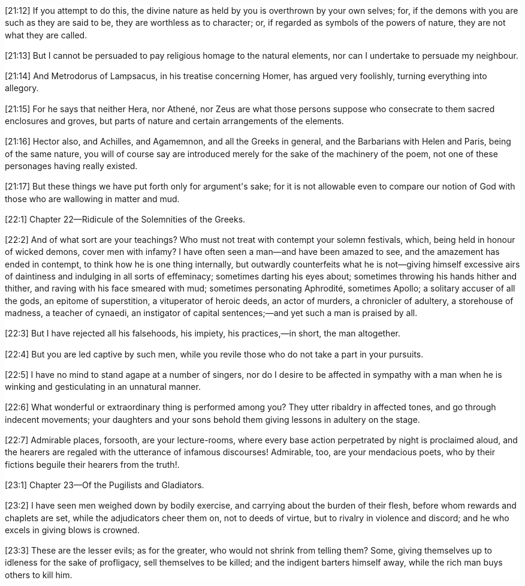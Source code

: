 [21:12] If you attempt to do this, the divine nature as held by you is overthrown by your own selves; for, if the demons with you are such as they are said to be, they are worthless as to character; or, if regarded as symbols of the powers of nature, they are not what they are called.

[21:13] But I cannot be persuaded to pay religious homage to the natural elements, nor can I undertake to persuade my neighbour.

[21:14] And Metrodorus of Lampsacus, in his treatise concerning Homer, has argued very foolishly, turning everything into allegory.

[21:15] For he says that neither Hera, nor Athené, nor Zeus are what those persons suppose who consecrate to them sacred enclosures and groves, but parts of nature and certain arrangements of the elements.

[21:16] Hector also, and Achilles, and Agamemnon, and all the Greeks in general, and the Barbarians with Helen and Paris, being of the same nature, you will of course say are introduced merely for the sake of the machinery of the poem, not one of these personages having really existed.

[21:17] But these things we have put forth only for argument's sake; for it is not allowable even to compare our notion of God with those who are wallowing in matter and mud.

[22:1] Chapter 22—Ridicule of the Solemnities of the Greeks.

[22:2] And of what sort are your teachings? Who must not treat with contempt your solemn festivals, which, being held in honour of wicked demons, cover men with infamy? I have often seen a man—and have been amazed to see, and the amazement has ended in contempt, to think how he is one thing internally, but outwardly counterfeits what he is not—giving himself excessive airs of daintiness and indulging in all sorts of effeminacy; sometimes darting his eyes about; sometimes throwing his hands hither and thither, and raving with his face smeared with mud; sometimes personating Aphrodité, sometimes Apollo; a solitary accuser of all the gods, an epitome of superstition, a vituperator of heroic deeds, an actor of murders, a chronicler of adultery, a storehouse of madness, a teacher of cynaedi, an instigator of capital sentences;—and yet such a man is praised by all.

[22:3] But I have rejected all his falsehoods, his impiety, his practices,—in short, the man altogether.

[22:4] But you are led captive by such men, while you revile those who do not take a part in your pursuits.

[22:5] I have no mind to stand agape at a number of singers, nor do I desire to be affected in sympathy with a man when he is winking and gesticulating in an unnatural manner.

[22:6] What wonderful or extraordinary thing is performed among you? They utter ribaldry in affected tones, and go through indecent movements; your daughters and your sons behold them giving lessons in adultery on the stage.

[22:7] Admirable places, forsooth, are your lecture-rooms, where every base action perpetrated by night is proclaimed aloud, and the hearers are regaled with the utterance of infamous discourses! Admirable, too, are your mendacious poets, who by their fictions beguile their hearers from the truth!.

[23:1] Chapter 23—Of the Pugilists and Gladiators.

[23:2] I have seen men weighed down by bodily exercise, and carrying about the burden of their flesh, before whom rewards and chaplets are set, while the adjudicators cheer them on, not to deeds of virtue, but to rivalry in violence and discord; and he who excels in giving blows is crowned.

[23:3] These are the lesser evils; as for the greater, who would not shrink from telling them? Some, giving themselves up to idleness for the sake of profligacy, sell themselves to be killed; and the indigent barters himself away, while the rich man buys others to kill him.

